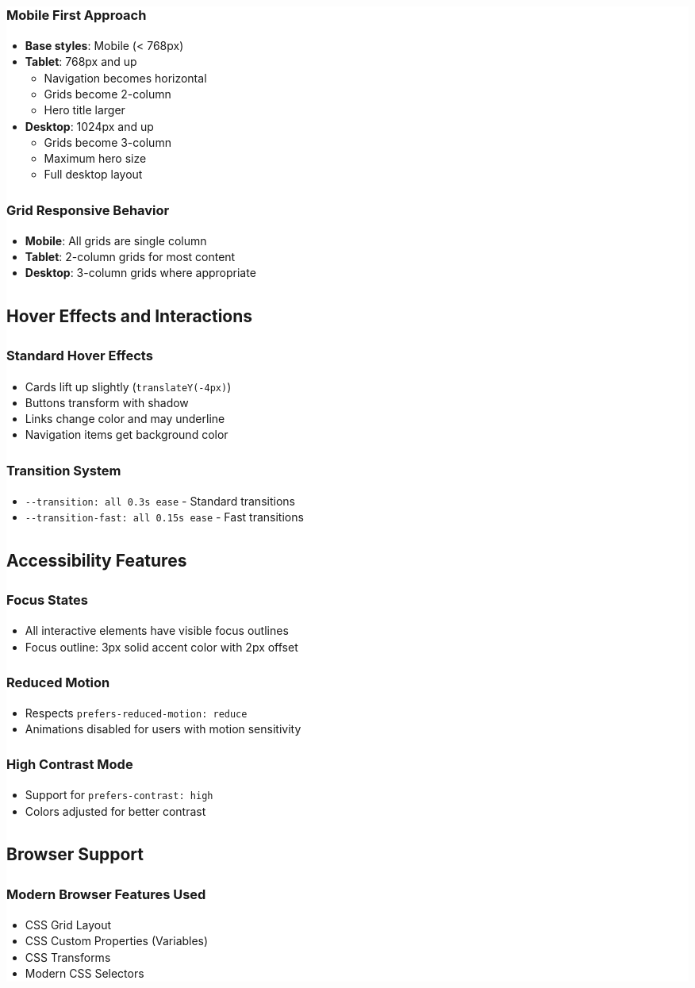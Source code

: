 ### Mobile First Approach
- **Base styles**: Mobile (< 768px)
- **Tablet**: 768px and up
  - Navigation becomes horizontal
  - Grids become 2-column
  - Hero title larger
- **Desktop**: 1024px and up
  - Grids become 3-column
  - Maximum hero size
  - Full desktop layout

### Grid Responsive Behavior
- **Mobile**: All grids are single column
- **Tablet**: 2-column grids for most content
- **Desktop**: 3-column grids where appropriate

## Hover Effects and Interactions

### Standard Hover Effects
- Cards lift up slightly (`translateY(-4px)`)
- Buttons transform with shadow
- Links change color and may underline
- Navigation items get background color

### Transition System
- `--transition: all 0.3s ease` - Standard transitions
- `--transition-fast: all 0.15s ease` - Fast transitions

## Accessibility Features

### Focus States
- All interactive elements have visible focus outlines
- Focus outline: 3px solid accent color with 2px offset

### Reduced Motion
- Respects `prefers-reduced-motion: reduce`
- Animations disabled for users with motion sensitivity

### High Contrast Mode
- Support for `prefers-contrast: high`
- Colors adjusted for better contrast

## Browser Support

### Modern Browser Features Used
- CSS Grid Layout
- CSS Custom Properties (Variables)
- CSS Transforms
- Modern CSS Selectors
